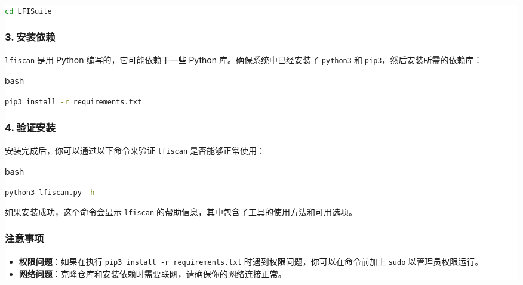 ```bash
cd LFISuite
```

### 3. 安装依赖

`lfiscan` 是用 Python 编写的，它可能依赖于一些 Python 库。确保系统中已经安装了 `python3` 和 `pip3`，然后安装所需的依赖库：

  

bash

```bash
pip3 install -r requirements.txt
```

### 4. 验证安装

安装完成后，你可以通过以下命令来验证 `lfiscan` 是否能够正常使用：

  

bash

```bash
python3 lfiscan.py -h
```


如果安装成功，这个命令会显示 `lfiscan` 的帮助信息，其中包含了工具的使用方法和可用选项。

### 注意事项

- **权限问题**：如果在执行 `pip3 install -r requirements.txt` 时遇到权限问题，你可以在命令前加上 `sudo` 以管理员权限运行。
- **网络问题**：克隆仓库和安装依赖时需要联网，请确保你的网络连接正常。